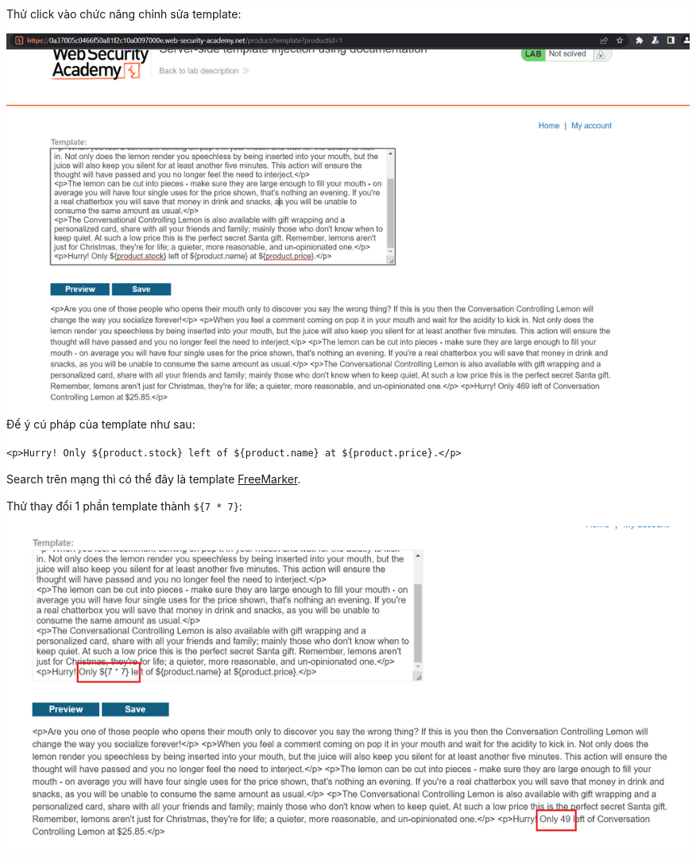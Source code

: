Thử click vào chức năng chỉnh sửa template:

![img](https://github.com/DucThinh47/PortSwigger/blob/main/Server-side_template_injection/images/image19.png?raw=true)

Để ý cú pháp của template như sau: 

    <p>Hurry! Only ${product.stock} left of ${product.name} at ${product.price}.</p>

Search trên mạng thì có thể đây là template [FreeMarker](https://freemarker.apache.org/docs/dgui_datamodel_types.html).

Thử thay đổi 1 phần template thành `${7 * 7}`:

![img](https://github.com/DucThinh47/PortSwigger/blob/main/Server-side_template_injection/images/image20.png?raw=true)
